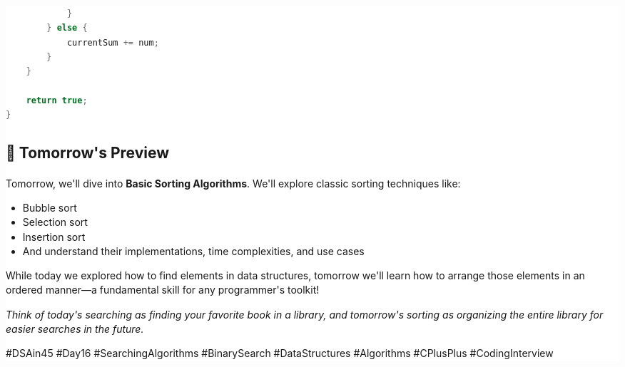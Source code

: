    ```cpp
               }
           } else {
               currentSum += num;
           }
       }

       return true;
   }
   ```

## 🔮 Tomorrow's Preview

Tomorrow, we'll dive into **Basic Sorting Algorithms**. We'll explore classic sorting techniques like:

- Bubble sort
- Selection sort
- Insertion sort
- And understand their implementations, time complexities, and use cases

While today we explored how to find elements in data structures, tomorrow we'll learn how to arrange those elements in an ordered manner—a fundamental skill for any programmer's toolkit!

_Think of today's searching as finding your favorite book in a library, and tomorrow's sorting as organizing the entire library for easier searches in the future._

#DSAin45 #Day16 #SearchingAlgorithms #BinarySearch #DataStructures #Algorithms #CPlusPlus #CodingInterview
